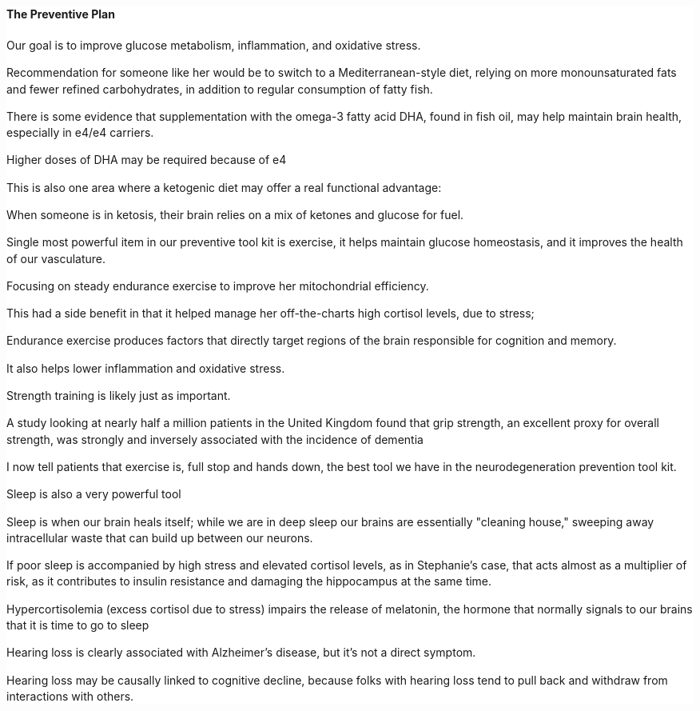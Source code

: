 #### The Preventive Plan

Our goal is to improve glucose metabolism, inflammation, and oxidative stress.

Recommendation for someone like her would be to switch to a Mediterranean-style
diet, relying on more monounsaturated fats and fewer refined carbohydrates, in
addition to regular consumption of fatty fish.

There is some evidence that supplementation with the omega-3 fatty acid DHA,
found in fish oil, may help maintain brain health, especially in e4/e4
carriers.

Higher doses of DHA may be required because of e4

This is also one area where a ketogenic diet may offer a real functional
advantage:

When someone is in ketosis, their brain relies on a mix of ketones and glucose
for fuel.

Single most powerful item in our preventive tool kit is exercise, it helps
maintain glucose homeostasis, and it improves the health of our vasculature.

Focusing on steady endurance exercise to improve her mitochondrial efficiency.

This had a side benefit in that it helped manage her off-the-charts high
cortisol levels, due to stress;

Endurance exercise produces factors that directly target regions of the brain
responsible for cognition and memory.

It also helps lower inflammation and oxidative stress.

Strength training is likely just as important.

A study looking at nearly half a million patients in the United Kingdom found
that grip strength, an excellent proxy for overall strength, was strongly and
inversely associated with the incidence of dementia

I now tell patients that exercise is, full stop and hands down, the best tool
we have in the neurodegeneration prevention tool kit.

Sleep is also a very powerful tool

Sleep is when our brain heals itself; while we are in deep sleep our brains are
essentially "cleaning house," sweeping away intracellular waste that can build
up between our neurons.

If poor sleep is accompanied by high stress and elevated cortisol levels, as in
Stephanie’s case, that acts almost as a multiplier of risk, as it contributes
to insulin resistance and damaging the hippocampus at the same time.

Hypercortisolemia (excess cortisol due to stress) impairs the release of
melatonin, the hormone that normally signals to our brains that it is time to
go to sleep

Hearing loss is clearly associated with Alzheimer’s disease, but it’s not a
direct symptom.

Hearing loss may be causally linked to cognitive decline, because folks with
hearing loss tend to pull back and withdraw from interactions with others.
